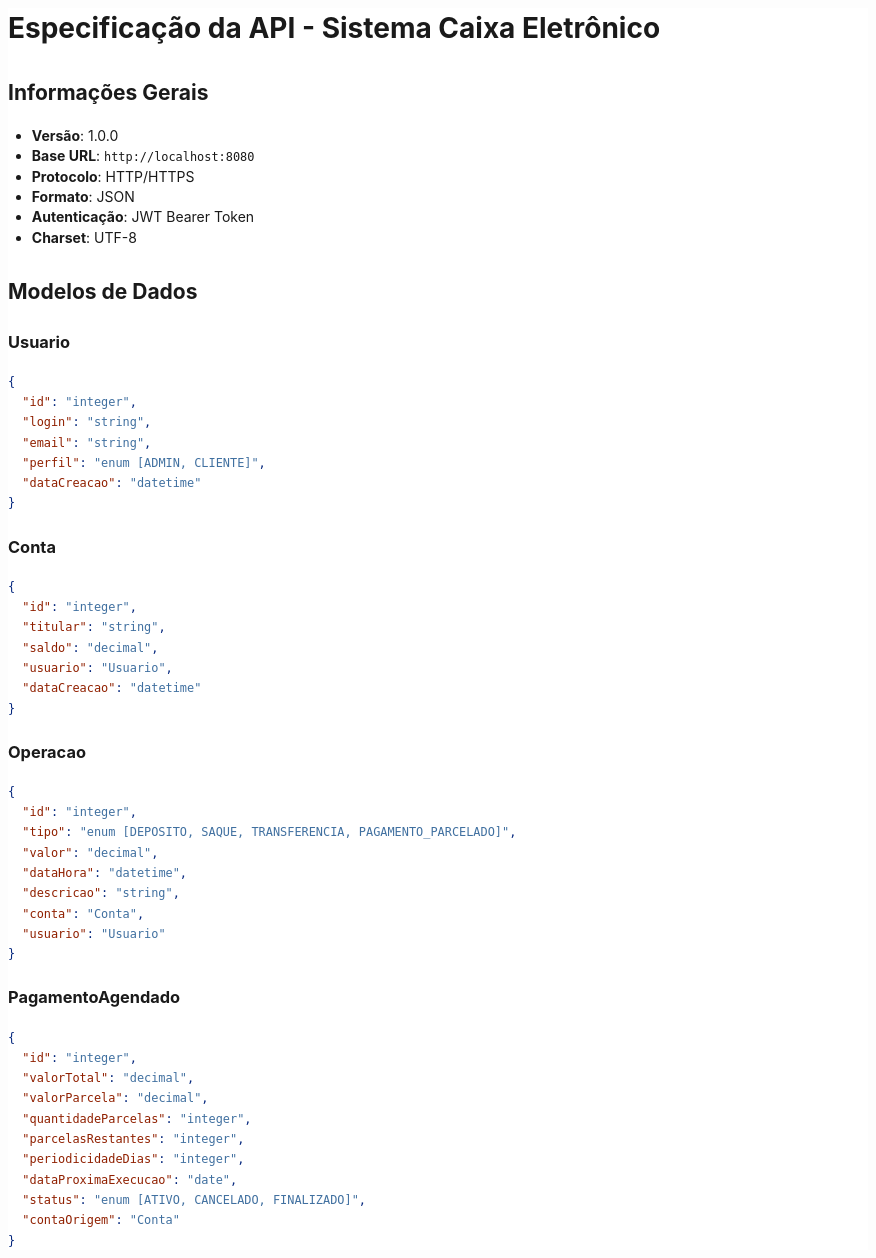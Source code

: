 # Especificação da API - Sistema Caixa Eletrônico

## Informações Gerais

- **Versão**: 1.0.0
- **Base URL**: `http://localhost:8080`
- **Protocolo**: HTTP/HTTPS
- **Formato**: JSON
- **Autenticação**: JWT Bearer Token
- **Charset**: UTF-8

## Modelos de Dados

### Usuario
```json
{
  "id": "integer",
  "login": "string",
  "email": "string",
  "perfil": "enum [ADMIN, CLIENTE]",
  "dataCreacao": "datetime"
}
```

### Conta
```json
{
  "id": "integer",
  "titular": "string",
  "saldo": "decimal",
  "usuario": "Usuario",
  "dataCreacao": "datetime"
}
```

### Operacao
```json
{
  "id": "integer",
  "tipo": "enum [DEPOSITO, SAQUE, TRANSFERENCIA, PAGAMENTO_PARCELADO]",
  "valor": "decimal",
  "dataHora": "datetime",
  "descricao": "string",
  "conta": "Conta",
  "usuario": "Usuario"
}
```

### PagamentoAgendado
```json
{
  "id": "integer",
  "valorTotal": "decimal",
  "valorParcela": "decimal",
  "quantidadeParcelas": "integer",
  "parcelasRestantes": "integer",
  "periodicidadeDias": "integer",
  "dataProximaExecucao": "date",
  "status": "enum [ATIVO, CANCELADO, FINALIZADO]",
  "contaOrigem": "Conta"
}
```